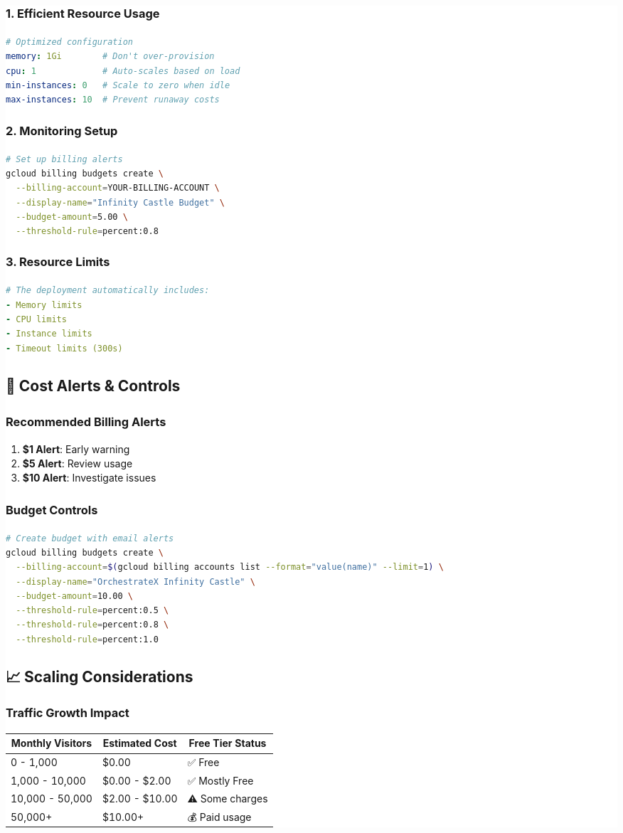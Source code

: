 ### 1. Efficient Resource Usage
```yaml
# Optimized configuration
memory: 1Gi        # Don't over-provision
cpu: 1             # Auto-scales based on load
min-instances: 0   # Scale to zero when idle
max-instances: 10  # Prevent runaway costs
```

### 2. Monitoring Setup
```bash
# Set up billing alerts
gcloud billing budgets create \
  --billing-account=YOUR-BILLING-ACCOUNT \
  --display-name="Infinity Castle Budget" \
  --budget-amount=5.00 \
  --threshold-rule=percent:0.8
```

### 3. Resource Limits
```yaml
# The deployment automatically includes:
- Memory limits
- CPU limits  
- Instance limits
- Timeout limits (300s)
```

## 🚨 Cost Alerts & Controls

### Recommended Billing Alerts
1. **$1 Alert**: Early warning
2. **$5 Alert**: Review usage
3. **$10 Alert**: Investigate issues

### Budget Controls
```bash
# Create budget with email alerts
gcloud billing budgets create \
  --billing-account=$(gcloud billing accounts list --format="value(name)" --limit=1) \
  --display-name="OrchestrateX Infinity Castle" \
  --budget-amount=10.00 \
  --threshold-rule=percent:0.5 \
  --threshold-rule=percent:0.8 \
  --threshold-rule=percent:1.0
```

## 📈 Scaling Considerations

### Traffic Growth Impact
| Monthly Visitors | Estimated Cost | Free Tier Status |
|-----------------|----------------|------------------|
| 0 - 1,000 | $0.00 | ✅ Free |
| 1,000 - 10,000 | $0.00 - $2.00 | ✅ Mostly Free |
| 10,000 - 50,000 | $2.00 - $10.00 | ⚠️ Some charges |
| 50,000+ | $10.00+ | 💰 Paid usage |
